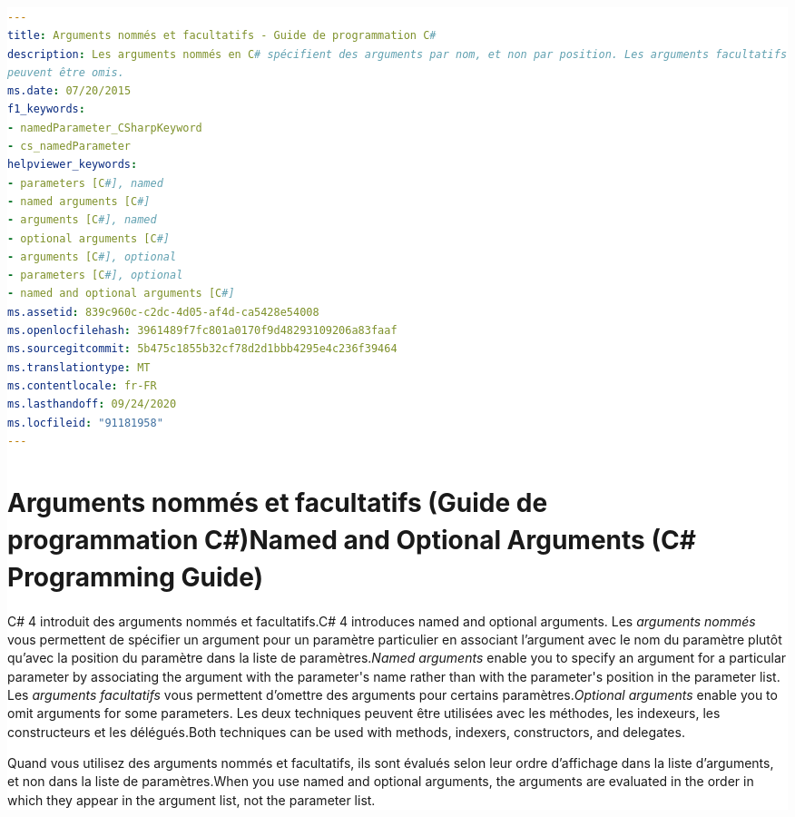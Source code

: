 ```yaml
---
title: Arguments nommés et facultatifs - Guide de programmation C#
description: Les arguments nommés en C# spécifient des arguments par nom, et non par position. Les arguments facultatifs peuvent être omis.
ms.date: 07/20/2015
f1_keywords:
- namedParameter_CSharpKeyword
- cs_namedParameter
helpviewer_keywords:
- parameters [C#], named
- named arguments [C#]
- arguments [C#], named
- optional arguments [C#]
- arguments [C#], optional
- parameters [C#], optional
- named and optional arguments [C#]
ms.assetid: 839c960c-c2dc-4d05-af4d-ca5428e54008
ms.openlocfilehash: 3961489f7fc801a0170f9d48293109206a83faaf
ms.sourcegitcommit: 5b475c1855b32cf78d2d1bbb4295e4c236f39464
ms.translationtype: MT
ms.contentlocale: fr-FR
ms.lasthandoff: 09/24/2020
ms.locfileid: "91181958"
---
```

# <a name="named-and-optional-arguments-c-programming-guide"></a><span data-ttu-id="db560-104">Arguments nommés et facultatifs (Guide de programmation C#)</span><span class="sxs-lookup"><span data-stu-id="db560-104">Named and Optional Arguments (C# Programming Guide)</span></span>

<span data-ttu-id="db560-105">C# 4 introduit des arguments nommés et facultatifs.</span><span class="sxs-lookup"><span data-stu-id="db560-105">C# 4 introduces named and optional arguments.</span></span> <span data-ttu-id="db560-106">Les *arguments nommés* vous permettent de spécifier un argument pour un paramètre particulier en associant l’argument avec le nom du paramètre plutôt qu’avec la position du paramètre dans la liste de paramètres.</span><span class="sxs-lookup"><span data-stu-id="db560-106">*Named arguments* enable you to specify an argument for a particular parameter by associating the argument with the parameter's name rather than with the parameter's position in the parameter list.</span></span> <span data-ttu-id="db560-107">Les *arguments facultatifs* vous permettent d’omettre des arguments pour certains paramètres.</span><span class="sxs-lookup"><span data-stu-id="db560-107">*Optional arguments* enable you to omit arguments for some parameters.</span></span> <span data-ttu-id="db560-108">Les deux techniques peuvent être utilisées avec les méthodes, les indexeurs, les constructeurs et les délégués.</span><span class="sxs-lookup"><span data-stu-id="db560-108">Both techniques can be used with methods, indexers, constructors, and delegates.</span></span>  
  
 <span data-ttu-id="db560-109">Quand vous utilisez des arguments nommés et facultatifs, ils sont évalués selon leur ordre d’affichage dans la liste d’arguments, et non dans la liste de paramètres.</span><span class="sxs-lookup"><span data-stu-id="db560-109">When you use named and optional arguments, the arguments are evaluated in the order in which they appear in the argument list, not the parameter list.</span></span>  
  